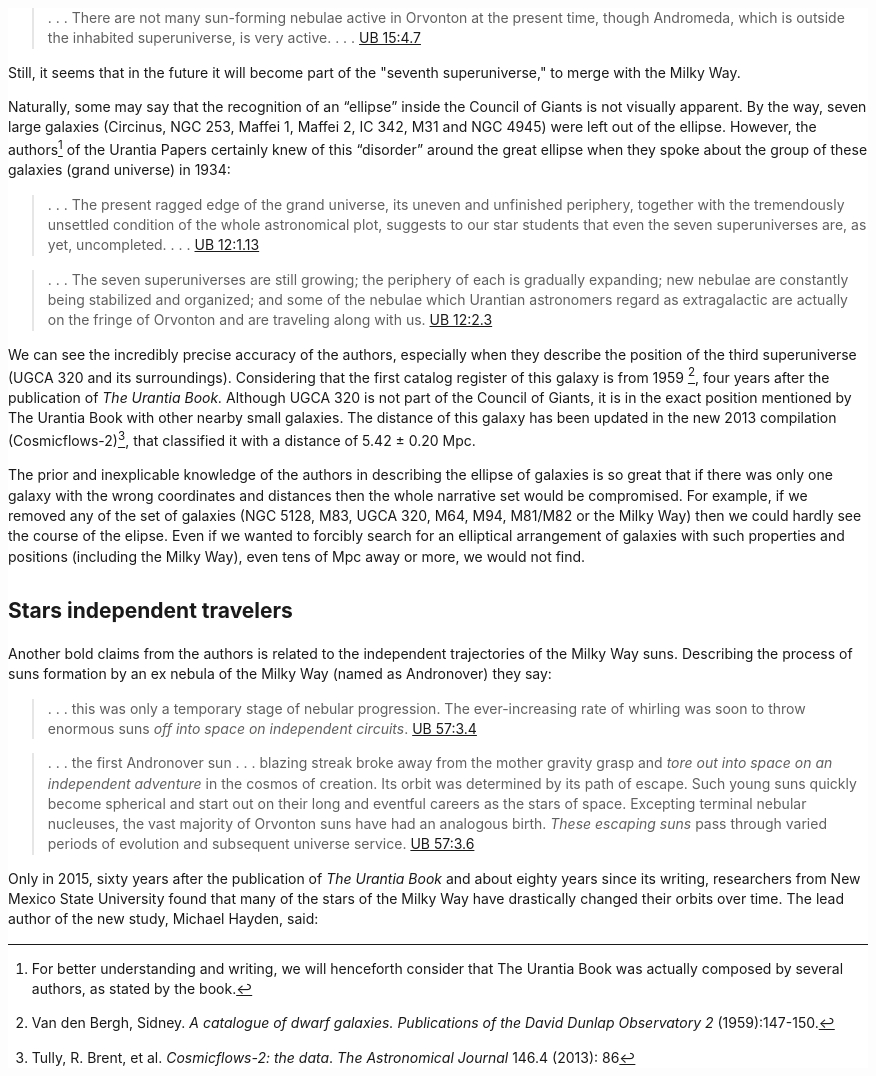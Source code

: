 > . . . There are not many sun-forming nebulae active in Orvonton at the present time, though Andromeda, which is outside the inhabited superuniverse, is very active. . . . <a id="a56_173"></a>[UB 15:4.7](/en/The_Urantia_Book/15#p4_7)

Still, it seems that in the future it will become part of the "seventh superuniverse," to merge with the Milky Way.

Naturally, some may say that the recognition of an “ellipse” inside the Council of Giants is not visually apparent. By the way, seven large galaxies (Circinus, NGC 253, Maffei 1, Maffei 2, IC 342, M31 and NGC 4945) were left out of the ellipse. However, the authors[^5] of the Urantia Papers certainly knew of this “disorder” around the great ellipse when they spoke about the group of these galaxies (grand universe) in 1934:

> . . . The present ragged edge of the grand universe, its uneven and unfinished periphery, together with the tremendously unsettled condition of the whole astronomical plot, suggests to our star students that even the seven superuniverses are, as yet, uncompleted. . . . <a id="a62_272"></a>[UB 12:1.13](/en/The_Urantia_Book/12#p1_13)

> . . . The seven superuniverses are still growing; the periphery of each is gradually expanding; new nebulae are constantly being stabilized and organized; and some of the nebulae which Urantian astronomers regard as extragalactic are actually on the fringe of Orvonton and are traveling along with us. <a id="a64_304"></a>[UB 12:2.3](/en/The_Urantia_Book/12#p2_3)

We can see the incredibly precise accuracy of the authors, especially when they describe the position of the third superuniverse (UGCA 320 and its surroundings). Considering that the first catalog register of this galaxy is from 1959 [^6], four years after the publication of _The Urantia Book._ Although UGCA 320 is not part of the Council of Giants, it is in the exact position mentioned by The Urantia Book with other nearby small galaxies. The distance of this galaxy has been updated in the new 2013 compilation (Cosmicflows-2)[^7], that classified it with a distance of 5.42 ± 0.20 Mpc.

The prior and inexplicable knowledge of the authors in describing the ellipse of galaxies is so great that if there was only one galaxy with the wrong coordinates and distances then the whole narrative set would be compromised. For example, if we removed any of the set of galaxies (NGC 5128, M83, UGCA 320, M64, M94, M81/M82 or the Milky Way) then we could hardly see the course of the elipse. Even if we wanted to forcibly search for an elliptical arrangement of galaxies with such properties and positions (including the Milky Way), even tens of Mpc away or more, we would not find.

## Stars independent travelers

Another bold claims from the authors is related to the independent trajectories of the Milky Way suns. Describing the process of suns formation by an ex nebula of the Milky Way (named as Andronover) they say:

> . . . this was only a temporary stage of nebular progression. The ever-increasing rate of whirling was soon to throw enormous suns _off into space on independent circuits_. <a id="a74_175"></a>[UB 57:3.4](/en/The_Urantia_Book/57#p3_4)

> . . . the first Andronover sun . . . blazing streak broke away from the mother gravity grasp and _tore out into space on an independent adventure_ in the cosmos of creation. Its orbit was determined by its path of escape. Such young suns quickly become spherical and start out on their long and eventful careers as the stars of space. Excepting terminal nebular nucleuses, the vast majority of Orvonton suns have had an analogous birth. _These escaping suns_ pass through varied periods of evolution and subsequent universe service. <a id="a76_535"></a>[UB 57:3.6](/en/The_Urantia_Book/57#p3_6)

Only in 2015, sixty years after the publication of _The Urantia Book_ and about eighty years since its writing, researchers from New Mexico State University found that many of the stars of the Milky Way have drastically changed their orbits over time. The lead author of the new study, Michael Hayden, said:


[^1]: McCall, Marshall L. _A Council of Giants_. _Monthly Notices of the Royal Astronomical Society_ (2014): stu199. https://arxiv.org/abs/1403.3667
[^2]: Urantia: name given to the Earth in book.
[^3]: All “superuniverses” seem to be composed of a giant galaxy, like the Milky Way, and other smaller galaxies around. According to _The Urantia Book_, we are situated in the seventh superuniverse, which has a radius of 250,000 light years (inhabited part), whose center is the same as the Milky Way (<a id="a385_303"></a>[UB 15:3.1-4](/en/The_Urantia_Book/15#p3_1); <a id="a385_348"></a>[UB 15:4.9](/en/The_Urantia_Book/15#p4_9); <a id="a385_391"></a>[UB 32:2.11](/en/The_Urantia_Book/32#p2_11)).
[^4]: According to the author(s): “Paradise is a term inclusive of the personal and the nonpersonal focal Absolutes of all phases of universe reality. [...] All share Paradise as the place of origin, function, and destiny, as regards values, meanings, and factual existence”. <a id="a387_276"></a>[UB 0:4.11](/en/The_Urantia_Book/0#p4_11)
[^5]: For better understanding and writing, we will henceforth consider that The Urantia Book was actually composed by several authors, as stated by the book.
[^6]: Van den Bergh, Sidney. _A catalogue of dwarf galaxies. Publications of the David Dunlap Observatory 2_ (1959):147-150.
[^7]: Tully, R. Brent, et al. _Cosmicflows-2: the data_. _The Astronomical Journal_ 146.4 (2013): 86
[^8]: Montet, Benjamin T., et al. _Stellar and planetary properties of K2 Campaign 1 candidates and validation of 17 planets, including a planet receiving Earth-like insolation_. _The Astrophysical Journal_ 809.1 (2015): 25.
[^9]: With perspicacity, the authors of _The Urantia Book_ avoid from using the term “void” to describe these regions. Today we know that these voids are not completely empty. By adopting terms such as “relatively quiet space zones” or “the midspace zones of quiescence” that define large clusters of galaxies, we can well understand that in these regions the movement of galaxies is less. So one of the reasons for the lack of peculiar movement in these regions is precisely the lowest concentration of galaxies.
[^10]: However, not all cosmic voids is a defined limit of space level, but certainly each level space is limited by voids.
[^11]: De Vaucouleurs, G. "Nearby groups of galaxies." Galaxies and the Universe 1 (1975): 557. http://ned.ipac.caltech.edu/level5/Dev2/frames.html
[^12]: See [Table 1](#Letter_Table_1).
[^13]: Einasto, J., Corwin, H.G., Huchra, J., Miller, R.H., Tarenghi, M. 1983, Highlights of Astronomy, Vol. 6, ed. R. West, Reidel, Dordrecht, p. 757
[^14]: Einasto, Maret, et al. "The structure of the universe traced by rich clusters of galaxies." Monthly Notices of the Royal Astronomical Society 269.2 (1994): 301-322.
[^15]: I suppose that these empty and its adjacent regions are likely to represent the beginning of these reservoirs, but not all of it.
[^16]: Kumar, Shiv S. _The Structure of Stars of Very Low Mass_. _The Astrophysical Journal_ 137 (1963): 1121
[^17]: Rebolo, R., MR Zapatero Osorio, and E. L. Martin. _Discovery of a brown dwarf in the Pleiades star cluster_. (1995): 129-131
[^18]: See [Table 1](#Letter_Table_1).
[^19]: In the mid of the fifties, Gérard de Vaucouleurs identified the Large Magellanic Cloud as a Magellanic spiral galaxy.
[^20]: See [Table 1](#Letter_Table_1).
[^21]: Schive, Hsi-Yu, et al. “Understanding the core-halo relation of quantum wave dark matter from 3d simulations.” Physical review letters 113.26 (2014): 261302.
[^22]: Ruiz-Lapuente, Pilar, et al. “The binary progenitor of Tycho Brahe's 1572 supernova.” Nature 431.7012 (2004): 1069-1072.
[^23]: Rubin, Vera C., et al. “Motion of the Galaxy and the local group determined from the velocity anisotropy of distant SC I galaxies. I-The data.” The Astronomical Journal 81 (1976): 687-718.
[^24]: Anderson, Philip W. “Plasmons, gauge invariance, and mass.” Physical Review 130.1 (1963): 439.
[^25]: Higgs, Peter W. “Broken symmetries and the masses of gauge bosons.” Physical Review Letters 13.16 (1964): 508
[^26]: Englert, François, and Peter W. Higgs. “The Nobel Prize in Physics 2013.” foton 3.2 (2013): 1.
[^27]: Tully, R. Brent, Yehuda Hoffman, and Denis Courtois. “Cosmography of the local universe.” The Astronomical Journal 146.3 (2013): 69.
[^28]: According to the authors the space is being originated soon “below” Paradise. This is the region that contains the Local Void. Astronomers believe that the empty site is growing and “away” galaxies out. To see: Tully, R. Brent, et al. “Our peculiar motion away from the local void.” The Astrophysical Journal 676.1 (2008): 184.
[^29]: Similar movements of vertical oscillations were investigated in barred galaxies: Skokos, Ch, P. A. Patsis, and E. Athanassoula. “Orbital dynamics of three-dimensional bars–I. The backbone of three-dimensional bars. A fiducial case.” _Monthly Notices of the Royal Astronomical Society_ 333.4 (2002): 847-860.